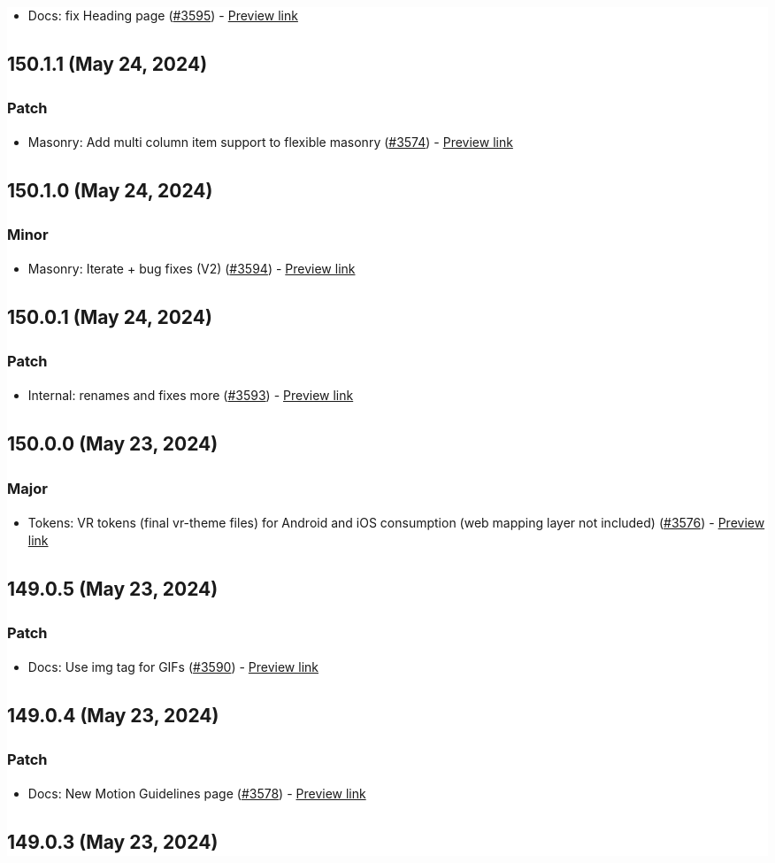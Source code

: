 - Docs: fix Heading page ([#3595](https://github.com/pinterest/gestalt/pull/3595)) - [Preview link](https://deploy-preview-3595--gestalt.netlify.app?devexample=true)

## 150.1.1 (May 24, 2024)

### Patch

- Masonry: Add multi column item support to flexible masonry ([#3574](https://github.com/pinterest/gestalt/pull/3574)) - [Preview link](https://deploy-preview-3574--gestalt.netlify.app?devexample=true)

## 150.1.0 (May 24, 2024)

### Minor

- Masonry: Iterate + bug fixes (V2) ([#3594](https://github.com/pinterest/gestalt/pull/3594)) - [Preview link](https://deploy-preview-3594--gestalt.netlify.app?devexample=true)

## 150.0.1 (May 24, 2024)

### Patch

- Internal: renames and fixes more ([#3593](https://github.com/pinterest/gestalt/pull/3593)) - [Preview link](https://deploy-preview-3593--gestalt.netlify.app?devexample=true)

## 150.0.0 (May 23, 2024)

### Major

- Tokens: VR tokens (final vr-theme files) for Android and iOS consumption (web mapping layer not included) ([#3576](https://github.com/pinterest/gestalt/pull/3576)) - [Preview link](https://deploy-preview-3576--gestalt.netlify.app?devexample=true)

## 149.0.5 (May 23, 2024)

### Patch

- Docs: Use img tag for GIFs ([#3590](https://github.com/pinterest/gestalt/pull/3590)) - [Preview link](https://deploy-preview-3590--gestalt.netlify.app?devexample=true)

## 149.0.4 (May 23, 2024)

### Patch

- Docs: New Motion Guidelines page ([#3578](https://github.com/pinterest/gestalt/pull/3578)) - [Preview link](https://deploy-preview-3578--gestalt.netlify.app?devexample=true)

## 149.0.3 (May 23, 2024)
